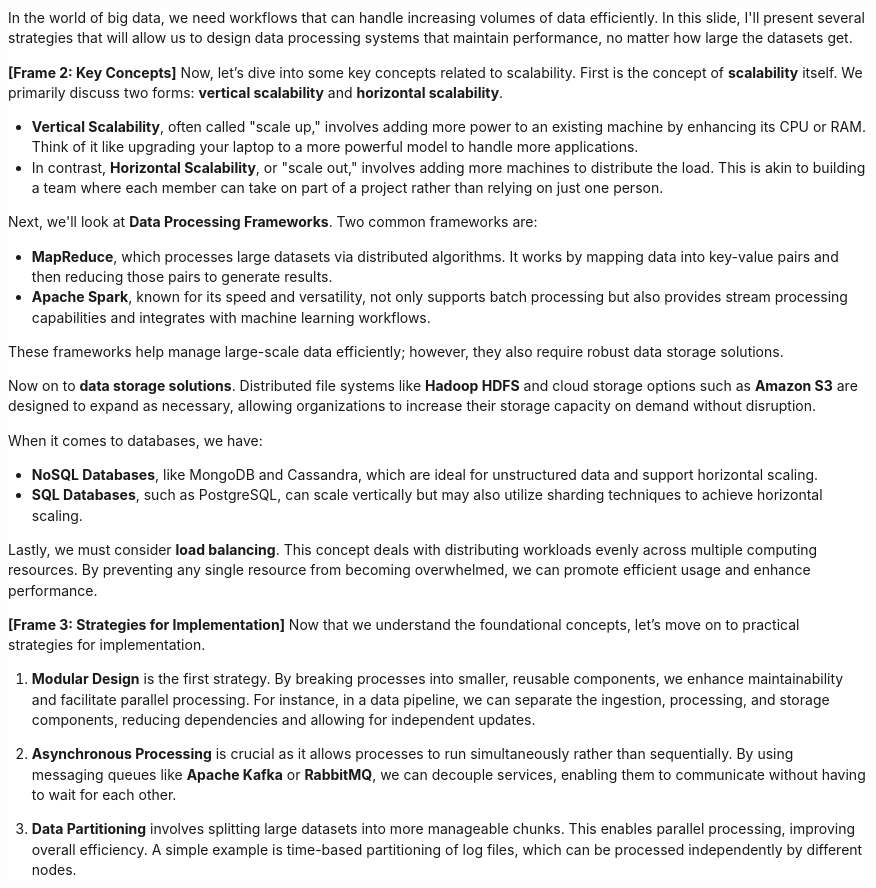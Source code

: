 In the world of big data, we need workflows that can handle increasing volumes of data efficiently. In this slide, I'll present several strategies that will allow us to design data processing systems that maintain performance, no matter how large the datasets get.

**[Frame 2: Key Concepts]**
Now, let’s dive into some key concepts related to scalability. First is the concept of **scalability** itself. We primarily discuss two forms: **vertical scalability** and **horizontal scalability**. 

- **Vertical Scalability**, often called "scale up," involves adding more power to an existing machine by enhancing its CPU or RAM. Think of it like upgrading your laptop to a more powerful model to handle more applications. 
- In contrast, **Horizontal Scalability**, or "scale out," involves adding more machines to distribute the load. This is akin to building a team where each member can take on part of a project rather than relying on just one person.

Next, we'll look at **Data Processing Frameworks**. Two common frameworks are:

- **MapReduce**, which processes large datasets via distributed algorithms. It works by mapping data into key-value pairs and then reducing those pairs to generate results.
- **Apache Spark**, known for its speed and versatility, not only supports batch processing but also provides stream processing capabilities and integrates with machine learning workflows.

These frameworks help manage large-scale data efficiently; however, they also require robust data storage solutions.

Now on to **data storage solutions**. Distributed file systems like **Hadoop HDFS** and cloud storage options such as **Amazon S3** are designed to expand as necessary, allowing organizations to increase their storage capacity on demand without disruption.

When it comes to databases, we have:

- **NoSQL Databases**, like MongoDB and Cassandra, which are ideal for unstructured data and support horizontal scaling.
- **SQL Databases**, such as PostgreSQL, can scale vertically but may also utilize sharding techniques to achieve horizontal scaling.

Lastly, we must consider **load balancing**. This concept deals with distributing workloads evenly across multiple computing resources. By preventing any single resource from becoming overwhelmed, we can promote efficient usage and enhance performance.

**[Frame 3: Strategies for Implementation]**
Now that we understand the foundational concepts, let’s move on to practical strategies for implementation.

1. **Modular Design** is the first strategy. By breaking processes into smaller, reusable components, we enhance maintainability and facilitate parallel processing. For instance, in a data pipeline, we can separate the ingestion, processing, and storage components, reducing dependencies and allowing for independent updates.
   
2. **Asynchronous Processing** is crucial as it allows processes to run simultaneously rather than sequentially. By using messaging queues like **Apache Kafka** or **RabbitMQ**, we can decouple services, enabling them to communicate without having to wait for each other.

3. **Data Partitioning** involves splitting large datasets into more manageable chunks. This enables parallel processing, improving overall efficiency. A simple example is time-based partitioning of log files, which can be processed independently by different nodes.
